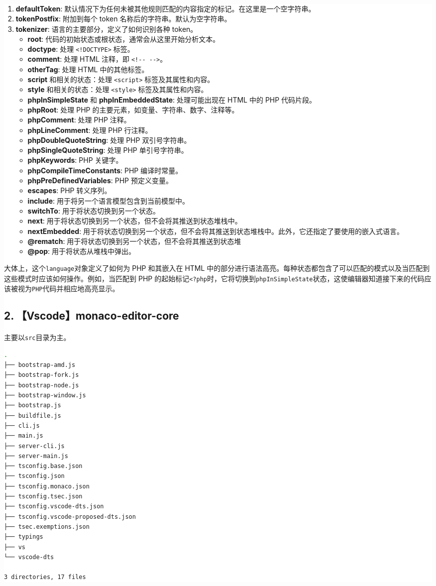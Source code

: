 1. **defaultToken**: 默认情况下为任何未被其他规则匹配的内容指定的标记。在这里是一个空字符串。
2. **tokenPostfix**: 附加到每个 token 名称后的字符串。默认为空字符串。
3. **tokenizer**: 语言的主要部分，定义了如何识别各种 token。
   - **root**: 代码的初始状态或根状态，通常会从这里开始分析文本。
   - **doctype**: 处理 `<!DOCTYPE>` 标签。
   - **comment**: 处理 HTML 注释，即 `<!-- -->`。
   - **otherTag**: 处理 HTML 中的其他标签。
   - **script** 和相关的状态：处理 `<script>` 标签及其属性和内容。
   - **style** 和相关的状态：处理 `<style>` 标签及其属性和内容。
   - **phpInSimpleState** 和 **phpInEmbeddedState**: 处理可能出现在 HTML 中的 PHP 代码片段。
   - **phpRoot**: 处理 PHP 的主要元素，如变量、字符串、数字、注释等。
   - **phpComment**: 处理 PHP 注释。
   - **phpLineComment**: 处理 PHP 行注释。
   - **phpDoubleQuoteString**: 处理 PHP 双引号字符串。
   - **phpSingleQuoteString**: 处理 PHP 单引号字符串。
   - **phpKeywords**: PHP 关键字。
   - **phpCompileTimeConstants**: PHP 编译时常量。
   - **phpPreDefinedVariables**: PHP 预定义变量。
   - **escapes**: PHP 转义序列。
   - **include**: 用于将另一个语言模型包含到当前模型中。
   - **switchTo**: 用于将状态切换到另一个状态。
   - **next**: 用于将状态切换到另一个状态，但不会将其推送到状态堆栈中。
   - **nextEmbedded**: 用于将状态切换到另一个状态，但不会将其推送到状态堆栈中。此外，它还指定了要使用的嵌入式语言。
   - **@rematch**: 用于将状态切换到另一个状态，但不会将其推送到状态堆
   - **@pop**: 用于将状态从堆栈中弹出。

大体上，这个`language`对象定义了如何为 PHP 和其嵌入在 HTML 中的部分进行语法高亮。每种状态都包含了可以匹配的模式以及当匹配到这些模式时应该如何操作。例如，当匹配到 PHP 的起始标记`<?php`时，它将切换到`phpInSimpleState`状态，这使编辑器知道接下来的代码应该被视为`PHP`代码并相应地高亮显示。

## 2. 【Vscode】monaco-editor-core

主要以`src`目录为主。

```bash
.
├── bootstrap-amd.js
├── bootstrap-fork.js
├── bootstrap-node.js
├── bootstrap-window.js
├── bootstrap.js
├── buildfile.js
├── cli.js
├── main.js
├── server-cli.js
├── server-main.js
├── tsconfig.base.json
├── tsconfig.json
├── tsconfig.monaco.json
├── tsconfig.tsec.json
├── tsconfig.vscode-dts.json
├── tsconfig.vscode-proposed-dts.json
├── tsec.exemptions.json
├── typings
├── vs
└── vscode-dts

3 directories, 17 files
```
